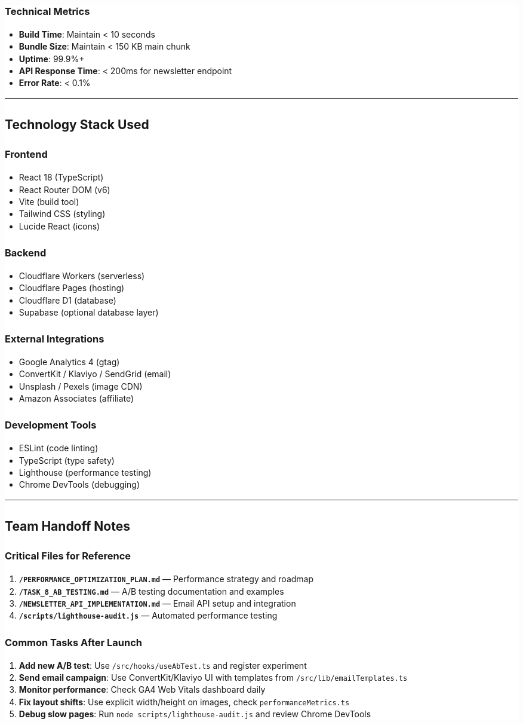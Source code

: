 ### Technical Metrics
- **Build Time**: Maintain < 10 seconds
- **Bundle Size**: Maintain < 150 KB main chunk
- **Uptime**: 99.9%+
- **API Response Time**: < 200ms for newsletter endpoint
- **Error Rate**: < 0.1%

---

## Technology Stack Used

### Frontend
- React 18 (TypeScript)
- React Router DOM (v6)
- Vite (build tool)
- Tailwind CSS (styling)
- Lucide React (icons)

### Backend
- Cloudflare Workers (serverless)
- Cloudflare Pages (hosting)
- Cloudflare D1 (database)
- Supabase (optional database layer)

### External Integrations
- Google Analytics 4 (gtag)
- ConvertKit / Klaviyo / SendGrid (email)
- Unsplash / Pexels (image CDN)
- Amazon Associates (affiliate)

### Development Tools
- ESLint (code linting)
- TypeScript (type safety)
- Lighthouse (performance testing)
- Chrome DevTools (debugging)

---

## Team Handoff Notes

### Critical Files for Reference
1. **`/PERFORMANCE_OPTIMIZATION_PLAN.md`** — Performance strategy and roadmap
2. **`/TASK_8_AB_TESTING.md`** — A/B testing documentation and examples
3. **`/NEWSLETTER_API_IMPLEMENTATION.md`** — Email API setup and integration
4. **`/scripts/lighthouse-audit.js`** — Automated performance testing

### Common Tasks After Launch
1. **Add new A/B test**: Use `/src/hooks/useAbTest.ts` and register experiment
2. **Send email campaign**: Use ConvertKit/Klaviyo UI with templates from `/src/lib/emailTemplates.ts`
3. **Monitor performance**: Check GA4 Web Vitals dashboard daily
4. **Fix layout shifts**: Use explicit width/height on images, check `performanceMetrics.ts`
5. **Debug slow pages**: Run `node scripts/lighthouse-audit.js` and review Chrome DevTools
